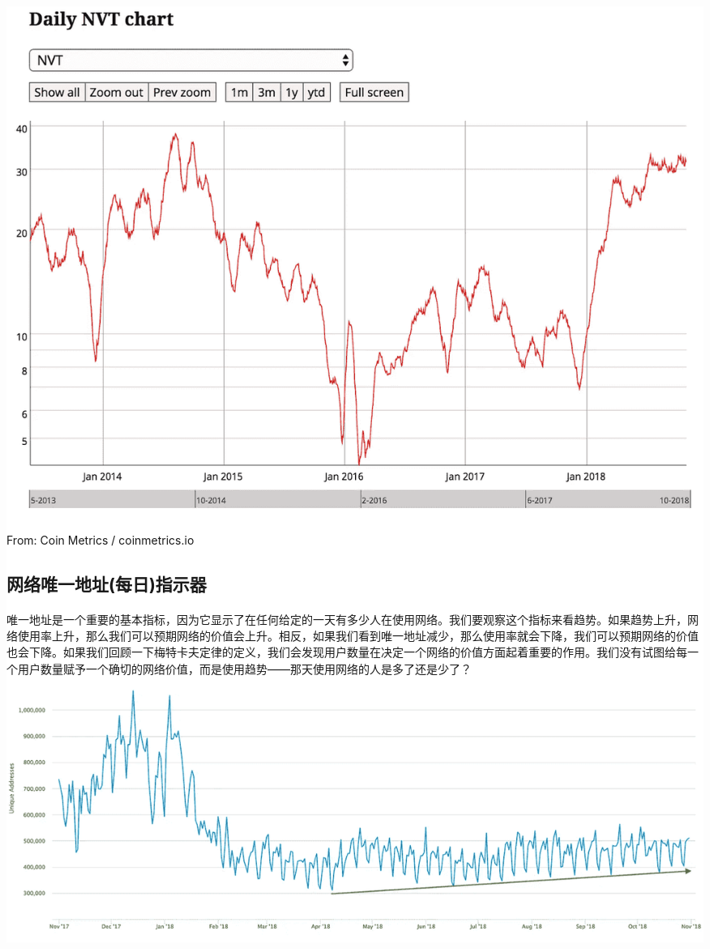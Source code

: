 ![](img/f6fb3271550e85c148cc6f7932415cb0.png)

From: Coin Metrics / coinmetrics.io

## 网络唯一地址(每日)指示器

唯一地址是一个重要的基本指标，因为它显示了在任何给定的一天有多少人在使用网络。我们要观察这个指标来看趋势。如果趋势上升，网络使用率上升，那么我们可以预期网络的价值会上升。相反，如果我们看到唯一地址减少，那么使用率就会下降，我们可以预期网络的价值也会下降。如果我们回顾一下梅特卡夫定律的定义，我们会发现用户数量在决定一个网络的价值方面起着重要的作用。我们没有试图给每一个用户数量赋予一个确切的网络价值，而是使用趋势——那天使用网络的人是多了还是少了？

![](img/5f4c256149a55e735b587cc84e8c8d02.png)
